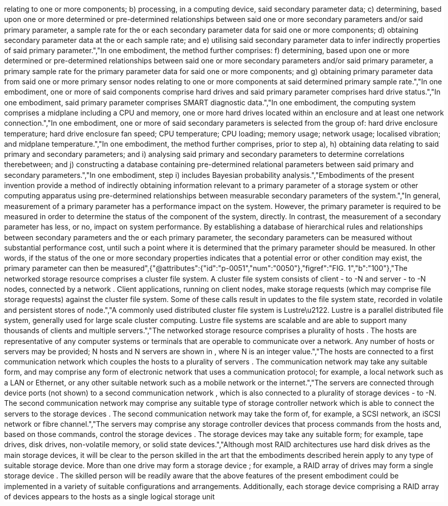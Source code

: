 relating to one or more components; b) processing, in a computing device, said secondary parameter data; c) determining, based upon one or more determined or pre-determined relationships between said one or more secondary parameters and\/or said primary parameter, a sample rate for the or each secondary parameter data for said one or more components; d) obtaining secondary parameter data at the or each sample rate; and e) utilising said secondary parameter data to infer indirectly properties of said primary parameter.","In one embodiment, the method further comprises: f) determining, based upon one or more determined or pre-determined relationships between said one or more secondary parameters and\/or said primary parameter, a primary sample rate for the primary parameter data for said one or more components; and g) obtaining primary parameter data from said one or more primary sensor nodes relating to one or more components at said determined primary sample rate.","In one embodiment, one or more of said components comprise hard drives and said primary parameter comprises hard drive status.","In one embodiment, said primary parameter comprises SMART diagnostic data.","In one embodiment, the computing system comprises a midplane including a CPU and memory, one or more hard drives located within an enclosure and at least one network connection.","In one embodiment, one or more of said secondary parameters is selected from the group of: hard drive enclosure temperature; hard drive enclosure fan speed; CPU temperature; CPU loading; memory usage; network usage; localised vibration; and midplane temperature.","In one embodiment, the method further comprises, prior to step a), h) obtaining data relating to said primary and secondary parameters; and i) analysing said primary and secondary parameters to determine correlations therebetween; and j) constructing a database containing pre-determined relational parameters between said primary and secondary parameters.","In one embodiment, step i) includes Bayesian probability analysis.","Embodiments of the present invention provide a method of indirectly obtaining information relevant to a primary parameter of a storage system or other computing apparatus using pre-determined relationships between measurable secondary parameters of the system.","In general, measurement of a primary parameter has a performance impact on the system. However, the primary parameter is required to be measured in order to determine the status of the component of the system, directly. In contrast, the measurement of a secondary parameter has less, or no, impact on system performance. By establishing a database of hierarchical rules and relationships between secondary parameters and the or each primary parameter, the secondary parameters can be measured without substantial performance cost, until such a point where it is determined that the primary parameter should be measured. In other words, if the status of the one or more secondary properties indicates that a potential error or other condition may exist, the primary parameter can then be measured",{"@attributes":{"id":"p-0051","num":"0050"},"figref":"FIG. 1","b":"100"},"The networked storage resource  comprises a cluster file system. A cluster file system consists of client - to -N and server - to -N nodes, connected by a network . Client applications, running on client nodes, make storage requests (which may comprise file storage requests) against the cluster file system. Some of these calls result in updates to the file system state, recorded in volatile and persistent stores of node.","A commonly used distributed cluster file system is Lustre\u2122. Lustre is a parallel distributed file system, generally used for large scale cluster computing. Lustre file systems are scalable and are able to support many thousands of clients and multiple servers.","The networked storage resource comprises a plurality of hosts . The hosts  are representative of any computer systems or terminals that are operable to communicate over a network. Any number of hosts  or servers  may be provided; N hosts  and N servers  are shown in , where N is an integer value.","The hosts  are connected to a first communication network  which couples the hosts  to a plurality of servers . The communication network  may take any suitable form, and may comprise any form of electronic network that uses a communication protocol; for example, a local network such as a LAN or Ethernet, or any other suitable network such as a mobile network or the internet.","The servers  are connected through device ports (not shown) to a second communication network , which is also connected to a plurality of storage devices - to -N. The second communication network  may comprise any suitable type of storage controller network which is able to connect the servers  to the storage devices . The second communication network  may take the form of, for example, a SCSI network, an iSCSI network or fibre channel.","The servers  may comprise any storage controller devices that process commands from the hosts  and, based on those commands, control the storage devices . The storage devices  may take any suitable form; for example, tape drives, disk drives, non-volatile memory, or solid state devices.","Although most RAID architectures use hard disk drives as the main storage devices, it will be clear to the person skilled in the art that the embodiments described herein apply to any type of suitable storage device. More than one drive may form a storage device ; for example, a RAID array of drives may form a single storage device . The skilled person will be readily aware that the above features of the present embodiment could be implemented in a variety of suitable configurations and arrangements. Additionally, each storage device  comprising a RAID array of devices appears to the hosts  as a single logical storage unit